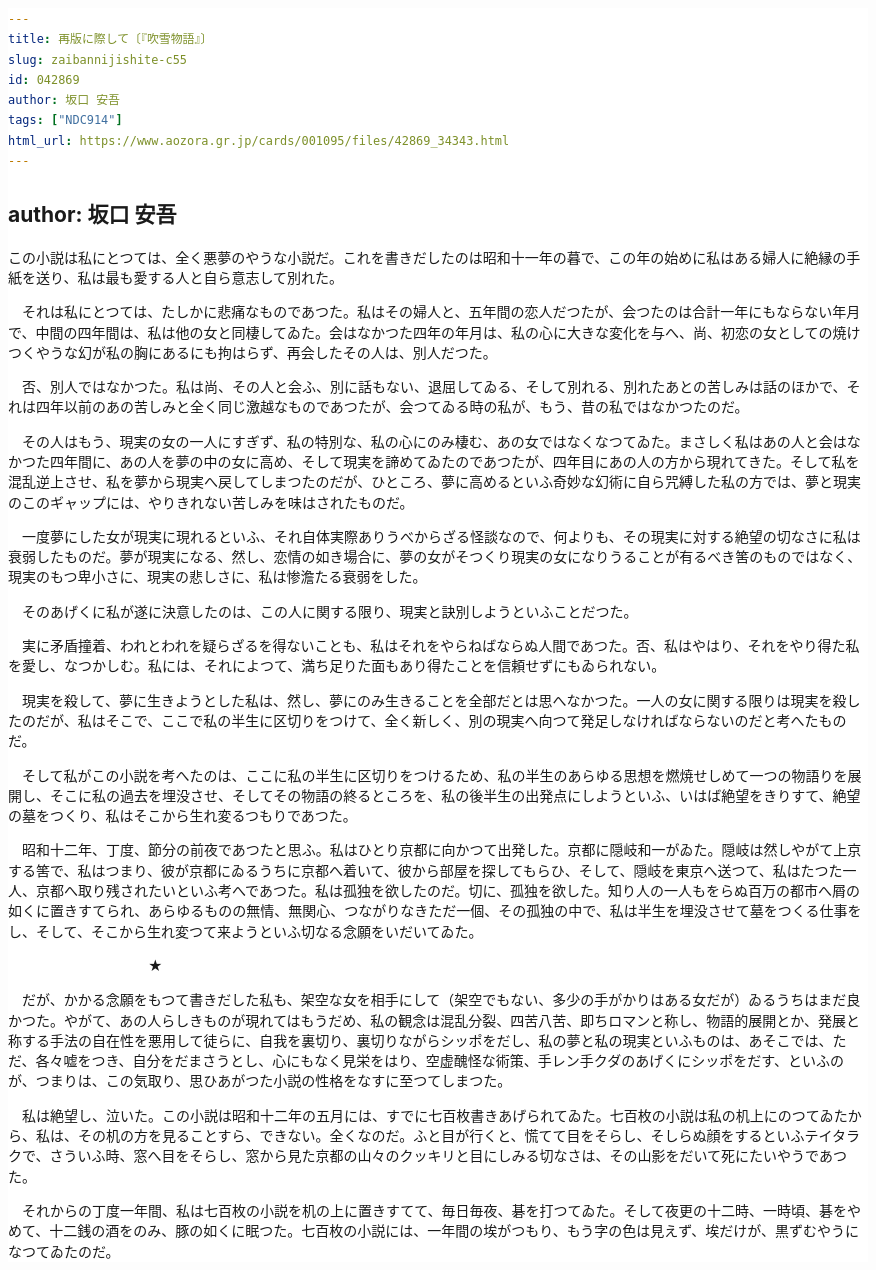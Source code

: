 ```yaml
---
title: 再版に際して〔『吹雪物語』〕
slug: zaibannijishite-c55
id: 042869
author: 坂口 安吾
tags: ["NDC914"]
html_url: https://www.aozora.gr.jp/cards/001095/files/42869_34343.html
---
```


## author: 坂口 安吾

この小説は私にとつては、全く悪夢のやうな小説だ。これを書きだしたのは昭和十一年の暮で、この年の始めに私はある婦人に絶縁の手紙を送り、私は最も愛する人と自ら意志して別れた。

　それは私にとつては、たしかに悲痛なものであつた。私はその婦人と、五年間の恋人だつたが、会つたのは合計一年にもならない年月で、中間の四年間は、私は他の女と同棲してゐた。会はなかつた四年の年月は、私の心に大きな変化を与へ、尚、初恋の女としての焼けつくやうな幻が私の胸にあるにも拘はらず、再会したその人は、別人だつた。

　否、別人ではなかつた。私は尚、その人と会ふ、別に話もない、退屈してゐる、そして別れる、別れたあとの苦しみは話のほかで、それは四年以前のあの苦しみと全く同じ激越なものであつたが、会つてゐる時の私が、もう、昔の私ではなかつたのだ。

　その人はもう、現実の女の一人にすぎず、私の特別な、私の心にのみ棲む、あの女ではなくなつてゐた。まさしく私はあの人と会はなかつた四年間に、あの人を夢の中の女に高め、そして現実を諦めてゐたのであつたが、四年目にあの人の方から現れてきた。そして私を混乱逆上させ、私を夢から現実へ戻してしまつたのだが、ひところ、夢に高めるといふ奇妙な幻術に自ら咒縛した私の方では、夢と現実のこのギャップには、やりきれない苦しみを味はされたものだ。

　一度夢にした女が現実に現れるといふ、それ自体実際ありうべからざる怪談なので、何よりも、その現実に対する絶望の切なさに私は衰弱したものだ。夢が現実になる、然し、恋情の如き場合に、夢の女がそつくり現実の女になりうることが有るべき筈のものではなく、現実のもつ卑小さに、現実の悲しさに、私は惨澹たる衰弱をした。

　そのあげくに私が遂に決意したのは、この人に関する限り、現実と訣別しようといふことだつた。

　実に矛盾撞着、われとわれを疑らざるを得ないことも、私はそれをやらねばならぬ人間であつた。否、私はやはり、それをやり得た私を愛し、なつかしむ。私には、それによつて、満ち足りた面もあり得たことを信頼せずにもゐられない。

　現実を殺して、夢に生きようとした私は、然し、夢にのみ生きることを全部だとは思へなかつた。一人の女に関する限りは現実を殺したのだが、私はそこで、ここで私の半生に区切りをつけて、全く新しく、別の現実へ向つて発足しなければならないのだと考へたものだ。

　そして私がこの小説を考へたのは、ここに私の半生に区切りをつけるため、私の半生のあらゆる思想を燃焼せしめて一つの物語りを展開し、そこに私の過去を埋没させ、そしてその物語の終るところを、私の後半生の出発点にしようといふ、いはば絶望をきりすて、絶望の墓をつくり、私はそこから生れ変るつもりであつた。

　昭和十二年、丁度、節分の前夜であつたと思ふ。私はひとり京都に向かつて出発した。京都に隠岐和一がゐた。隠岐は然しやがて上京する筈で、私はつまり、彼が京都にゐるうちに京都へ着いて、彼から部屋を探してもらひ、そして、隠岐を東京へ送つて、私はたつた一人、京都へ取り残されたいといふ考へであつた。私は孤独を欲したのだ。切に、孤独を欲した。知り人の一人もをらぬ百万の都市へ屑の如くに置きすてられ、あらゆるものの無情、無関心、つながりなきただ一個、その孤独の中で、私は半生を埋没させて墓をつくる仕事をし、そして、そこから生れ変つて来ようといふ切なる念願をいだいてゐた。



　　　　　　　　　　★



　だが、かかる念願をもつて書きだした私も、架空な女を相手にして（架空でもない、多少の手がかりはある女だが）ゐるうちはまだ良かつた。やがて、あの人らしきものが現れてはもうだめ、私の観念は混乱分裂、四苦八苦、即ちロマンと称し、物語的展開とか、発展と称する手法の自在性を悪用して徒らに、自我を裏切り、裏切りながらシッポをだし、私の夢と私の現実といふものは、あそこでは、ただ、各々嘘をつき、自分をだまさうとし、心にもなく見栄をはり、空虚醜怪な術策、手レン手クダのあげくにシッポをだす、といふのが、つまりは、この気取り、思ひあがつた小説の性格をなすに至つてしまつた。

　私は絶望し、泣いた。この小説は昭和十二年の五月には、すでに七百枚書きあげられてゐた。七百枚の小説は私の机上にのつてゐたから、私は、その机の方を見ることすら、できない。全くなのだ。ふと目が行くと、慌てて目をそらし、そしらぬ顔をするといふテイタラクで、さういふ時、窓へ目をそらし、窓から見た京都の山々のクッキリと目にしみる切なさは、その山影をだいて死にたいやうであつた。

　それからの丁度一年間、私は七百枚の小説を机の上に置きすてて、毎日毎夜、碁を打つてゐた。そして夜更の十二時、一時頃、碁をやめて、十二銭の酒をのみ、豚の如くに眠つた。七百枚の小説には、一年間の埃がつもり、もう字の色は見えず、埃だけが、黒ずむやうになつてゐたのだ。
